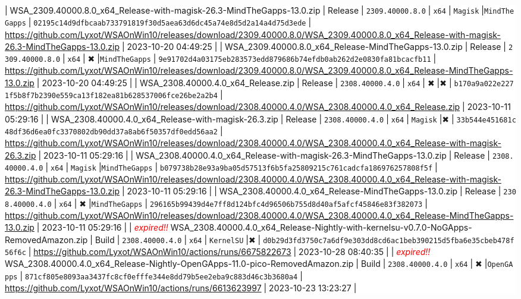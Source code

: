 | WSA_2309.40000.8.0_x64_Release-with-magisk-26.3-MindTheGapps-13.0.zip | Release | `2309.40000.8.0` | `x64` | `Magisk` |`MindTheGapps` | `02195c14d9dfbcaab733791819f30d5aea63d6dc45a74e8d5d2a14a4d75d3ede` | https://github.com/Lyxot/WSAOnWin10/releases/download/2309.40000.8.0/WSA_2309.40000.8.0_x64_Release-with-magisk-26.3-MindTheGapps-13.0.zip | 2023-10-20 04:49:25 |
| WSA_2309.40000.8.0_x64_Release-MindTheGapps-13.0.zip | Release | `2309.40000.8.0` | `x64` | &#10006; |`MindTheGapps` | `9e91702d4a03175eb283573edd879686b74efdb0ab262d2e0830fa81bcacfb11` | https://github.com/Lyxot/WSAOnWin10/releases/download/2309.40000.8.0/WSA_2309.40000.8.0_x64_Release-MindTheGapps-13.0.zip | 2023-10-20 04:49:25 |
| WSA_2308.40000.4.0_x64_Release.zip | Release | `2308.40000.4.0` | `x64` | &#10006; |&#10006; | `b170a9a022e2271f5b8f7b2390e559ca13f182ea81b628537006fce26be2a2b4` | https://github.com/Lyxot/WSAOnWin10/releases/download/2308.40000.4.0/WSA_2308.40000.4.0_x64_Release.zip | 2023-10-11 05:29:16 |
| WSA_2308.40000.4.0_x64_Release-with-magisk-26.3.zip | Release | `2308.40000.4.0` | `x64` | `Magisk` |&#10006; | `33b544e451681c48df36d6ea0fc3370802db90dd37a8ab6f50357df0edd56aa2` | https://github.com/Lyxot/WSAOnWin10/releases/download/2308.40000.4.0/WSA_2308.40000.4.0_x64_Release-with-magisk-26.3.zip | 2023-10-11 05:29:16 |
| WSA_2308.40000.4.0_x64_Release-with-magisk-26.3-MindTheGapps-13.0.zip | Release | `2308.40000.4.0` | `x64` | `Magisk` |`MindTheGapps` | `b079738b28e93a9ba05d57513f6b5fa25809215c761cadcfa186976257808f5f` | https://github.com/Lyxot/WSAOnWin10/releases/download/2308.40000.4.0/WSA_2308.40000.4.0_x64_Release-with-magisk-26.3-MindTheGapps-13.0.zip | 2023-10-11 05:29:16 |
| WSA_2308.40000.4.0_x64_Release-MindTheGapps-13.0.zip | Release | `2308.40000.4.0` | `x64` | &#10006; |`MindTheGapps` | `296165b99439d4e7ff8d124bfc4d96506b755d8d40af5afcf45846e83f382073` | https://github.com/Lyxot/WSAOnWin10/releases/download/2308.40000.4.0/WSA_2308.40000.4.0_x64_Release-MindTheGapps-13.0.zip | 2023-10-11 05:29:16 |
| <text style="color:red;font-style:italic;">expired!!</text>	WSA_2308.40000.4.0_x64_Release-Nightly-with-kernelsu-v0.7.0-NoGApps-RemovedAmazon.zip | Build | `2308.40000.4.0` | `x64` | `KernelSU` |&#10006; | `d0b29d3fd3750c7a6df9e303dd8cd6ac1beb390215d5fba6e35cbeb478f56f6c` | https://github.com/Lyxot/WSAOnWin10/actions/runs/6675822673 | 2023-10-28 08:40:35 |
| <text style="color:red;font-style:italic;">expired!!</text>	WSA_2308.40000.4.0_x64_Release-Nightly-OpenGApps-11.0-pico-RemovedAmazon.zip | Build | `2308.40000.4.0` | `x64` | &#10006; |`OpenGApps` | `871cf805e8093aa3437fc8cf0efffe344e8dd79b5ee2eba9c883d46c3b3680a4` | https://github.com/Lyxot/WSAOnWin10/actions/runs/6613623997 | 2023-10-23 13:23:27 |

